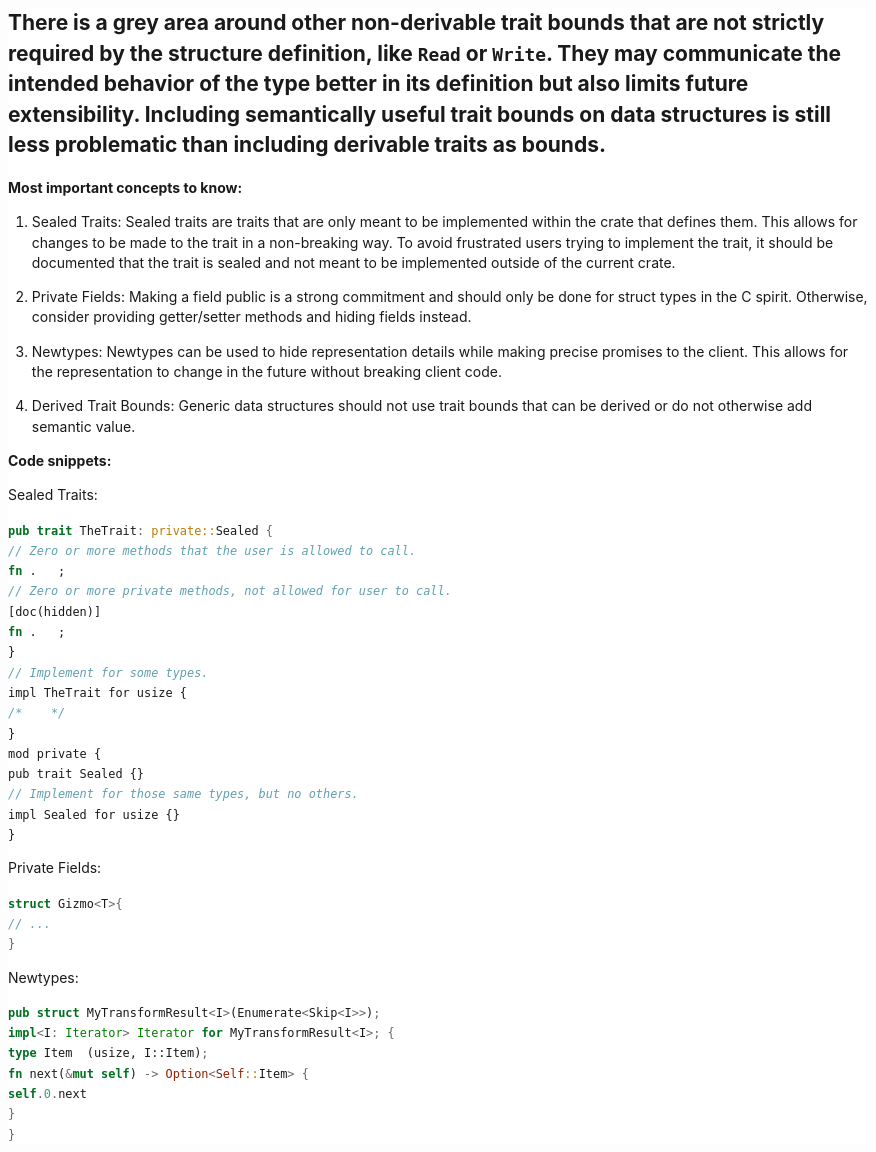 There is a grey area around other non-derivable trait bounds that are not strictly required by the structure definition, like `Read` or `Write`. They may communicate the intended behavior of the type better in its definition but also limits future extensibility. Including semantically useful trait bounds on data structures is still less problematic than including derivable traits as bounds.
---


**Most important concepts to know:**

1. Sealed Traits: Sealed traits are traits that are only meant to be implemented within the crate that defines them. This allows for changes to be made to the trait in a non-breaking way. To avoid frustrated users trying to implement the trait, it should be documented that the trait is sealed and not meant to be implemented outside of the current crate.

2. Private Fields: Making a field public is a strong commitment and should only be done for struct types in the C spirit. Otherwise, consider providing getter/setter methods and hiding fields instead.

3. Newtypes: Newtypes can be used to hide representation details while making precise promises to the client. This allows for the representation to change in the future without breaking client code.

4. Derived Trait Bounds: Generic data structures should not use trait bounds that can be derived or do not otherwise add semantic value.

**Code snippets:**

Sealed Traits:
```rust
pub trait TheTrait: private::Sealed {
// Zero or more methods that the user is allowed to call.
fn .   ;
// Zero or more private methods, not allowed for user to call.
[doc(hidden)]
fn .   ;
}
// Implement for some types.
impl TheTrait for usize {
/*    */
}
mod private {
pub trait Sealed {}
// Implement for those same types, but no others.
impl Sealed for usize {}
}
```

Private Fields:
```rust
struct Gizmo<T>{
// ...
}
```

Newtypes:
```rust
pub struct MyTransformResult<I>(Enumerate<Skip<I>>);
impl<I: Iterator> Iterator for MyTransformResult<I>; {
type Item  (usize, I::Item);
fn next(&mut self) -> Option<Self::Item> {
self.0.next 
}
}
```
